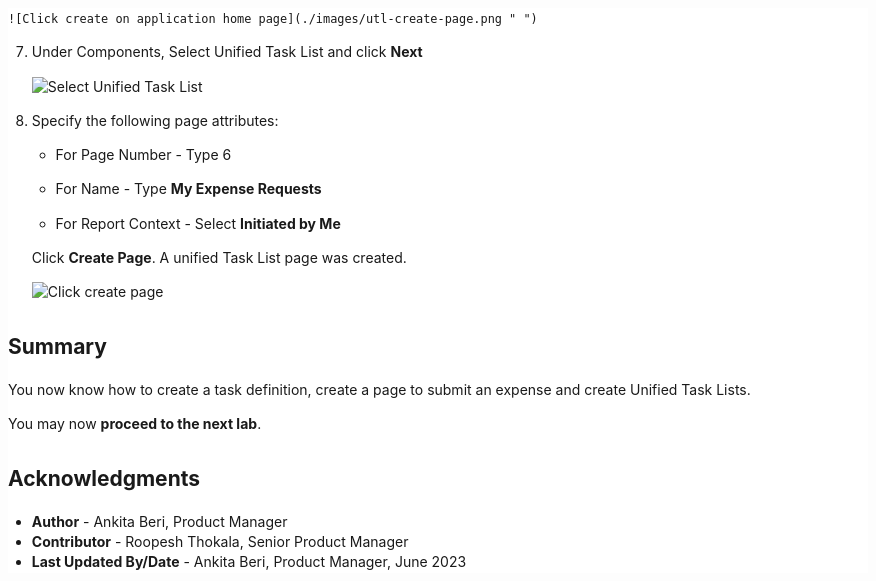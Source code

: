     ![Click create on application home page](./images/utl-create-page.png " ")

7. Under Components, Select Unified Task List and click **Next**

    ![Select Unified Task List](./images/utl-create-page-wizard.png " ")

8. Specify the following page attributes:

    - For Page Number - Type 6

    - For Name - Type **My Expense Requests**

    - For Report Context - Select **Initiated by Me**

    Click **Create Page**. A unified Task List page was created.

    ![Click create page ](./images/utl-my-requests.png " ")


## Summary
You now know how to create a task definition, create a page to submit an expense and create Unified Task Lists.

You may now **proceed to the next lab**.   

## Acknowledgments
- **Author** - Ankita Beri, Product Manager
- **Contributor** - Roopesh Thokala, Senior Product Manager
- **Last Updated By/Date** - Ankita Beri, Product Manager, June 2023
